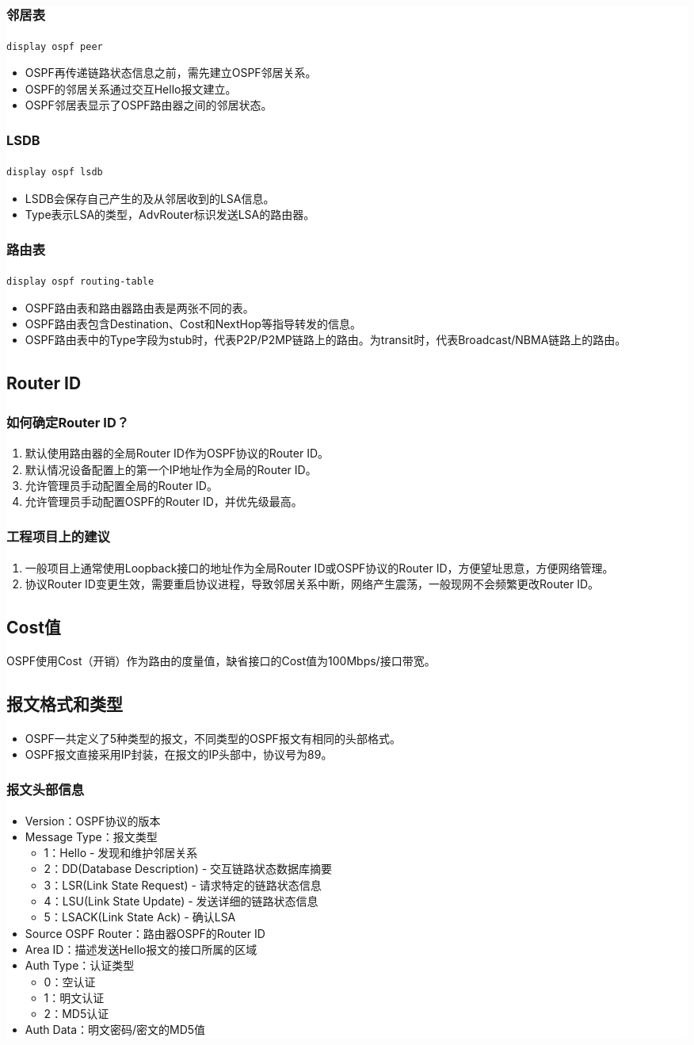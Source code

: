 ### 邻居表

`display ospf peer`

- OSPF再传递链路状态信息之前，需先建立OSPF邻居关系。
- OSPF的邻居关系通过交互Hello报文建立。
- OSPF邻居表显示了OSPF路由器之间的邻居状态。

### LSDB

`display ospf lsdb`

- LSDB会保存自己产生的及从邻居收到的LSA信息。
- Type表示LSA的类型，AdvRouter标识发送LSA的路由器。

### 路由表

`display ospf routing-table`

- OSPF路由表和路由器路由表是两张不同的表。
- OSPF路由表包含Destination、Cost和NextHop等指导转发的信息。
- OSPF路由表中的Type字段为stub时，代表P2P/P2MP链路上的路由。为transit时，代表Broadcast/NBMA链路上的路由。

## Router ID

### 如何确定Router ID？

1. 默认使用路由器的全局Router ID作为OSPF协议的Router ID。
2. 默认情况设备配置上的第一个IP地址作为全局的Router ID。
3. 允许管理员手动配置全局的Router ID。
4. 允许管理员手动配置OSPF的Router ID，并优先级最高。

### 工程项目上的建议

1. 一般项目上通常使用Loopback接口的地址作为全局Router ID或OSPF协议的Router ID，方便望址思意，方便网络管理。
2. 协议Router ID变更生效，需要重启协议进程，导致邻居关系中断，网络产生震荡，一般现网不会频繁更改Router ID。

## Cost值

OSPF使用Cost（开销）作为路由的度量值，缺省接口的Cost值为100Mbps/接口带宽。

## 报文格式和类型

- OSPF一共定义了5种类型的报文，不同类型的OSPF报文有相同的头部格式。
- OSPF报文直接采用IP封装，在报文的IP头部中，协议号为89。

### 报文头部信息

- Version：OSPF协议的版本
- Message Type：报文类型
    - 1：Hello - 发现和维护邻居关系
    - 2：DD(Database Description) - 交互链路状态数据库摘要
    - 3：LSR(Link State Request) - 请求特定的链路状态信息
    - 4：LSU(Link State Update) - 发送详细的链路状态信息
    - 5：LSACK(Link State Ack) - 确认LSA
- Source OSPF Router：路由器OSPF的Router ID
- Area ID：描述发送Hello报文的接口所属的区域
- Auth Type：认证类型
    - 0：空认证
    - 1：明文认证
    - 2：MD5认证
- Auth Data：明文密码/密文的MD5值
